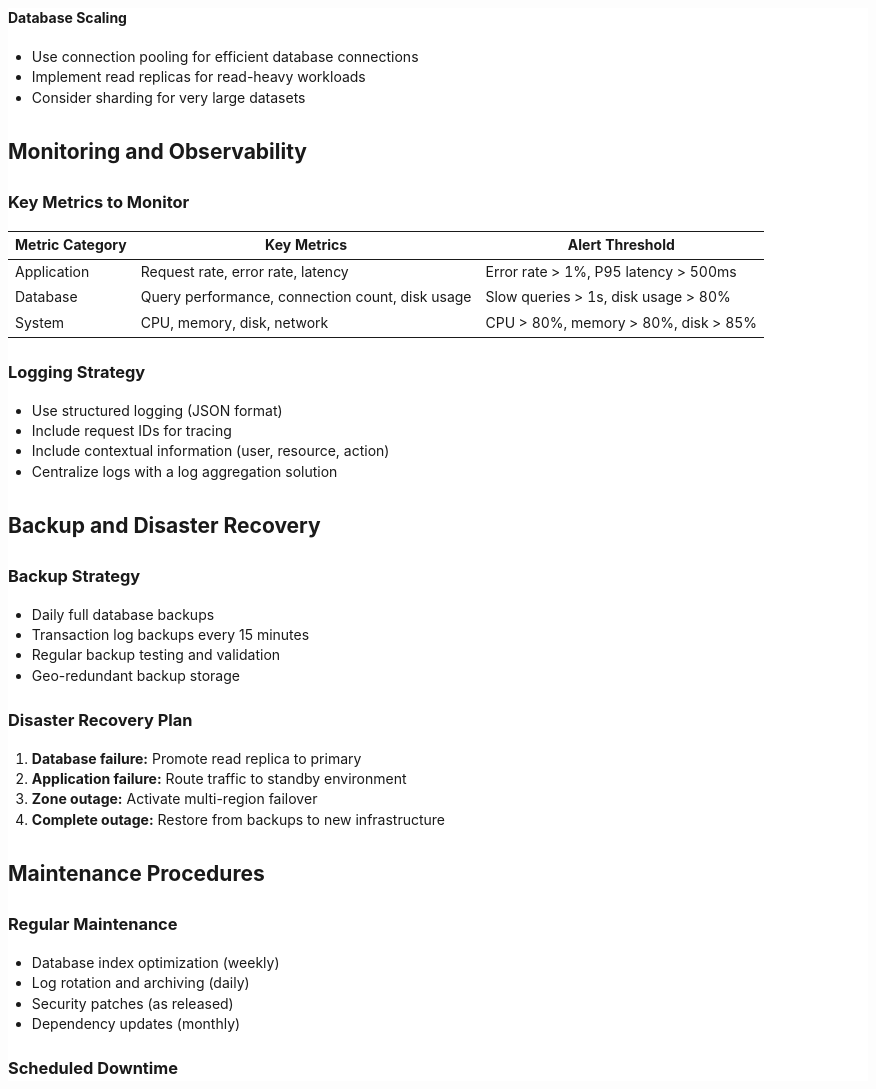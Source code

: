 #### Database Scaling

- Use connection pooling for efficient database connections
- Implement read replicas for read-heavy workloads
- Consider sharding for very large datasets

## Monitoring and Observability

### Key Metrics to Monitor

| Metric Category | Key Metrics | Alert Threshold |
|-----------------|-------------|----------------|
| Application | Request rate, error rate, latency | Error rate > 1%, P95 latency > 500ms |
| Database | Query performance, connection count, disk usage | Slow queries > 1s, disk usage > 80% |
| System | CPU, memory, disk, network | CPU > 80%, memory > 80%, disk > 85% |

### Logging Strategy

- Use structured logging (JSON format)
- Include request IDs for tracing
- Include contextual information (user, resource, action)
- Centralize logs with a log aggregation solution

## Backup and Disaster Recovery

### Backup Strategy

- Daily full database backups
- Transaction log backups every 15 minutes
- Regular backup testing and validation
- Geo-redundant backup storage

### Disaster Recovery Plan

1. **Database failure:** Promote read replica to primary
2. **Application failure:** Route traffic to standby environment
3. **Zone outage:** Activate multi-region failover
4. **Complete outage:** Restore from backups to new infrastructure

## Maintenance Procedures

### Regular Maintenance

- Database index optimization (weekly)
- Log rotation and archiving (daily)
- Security patches (as released)
- Dependency updates (monthly)

### Scheduled Downtime
